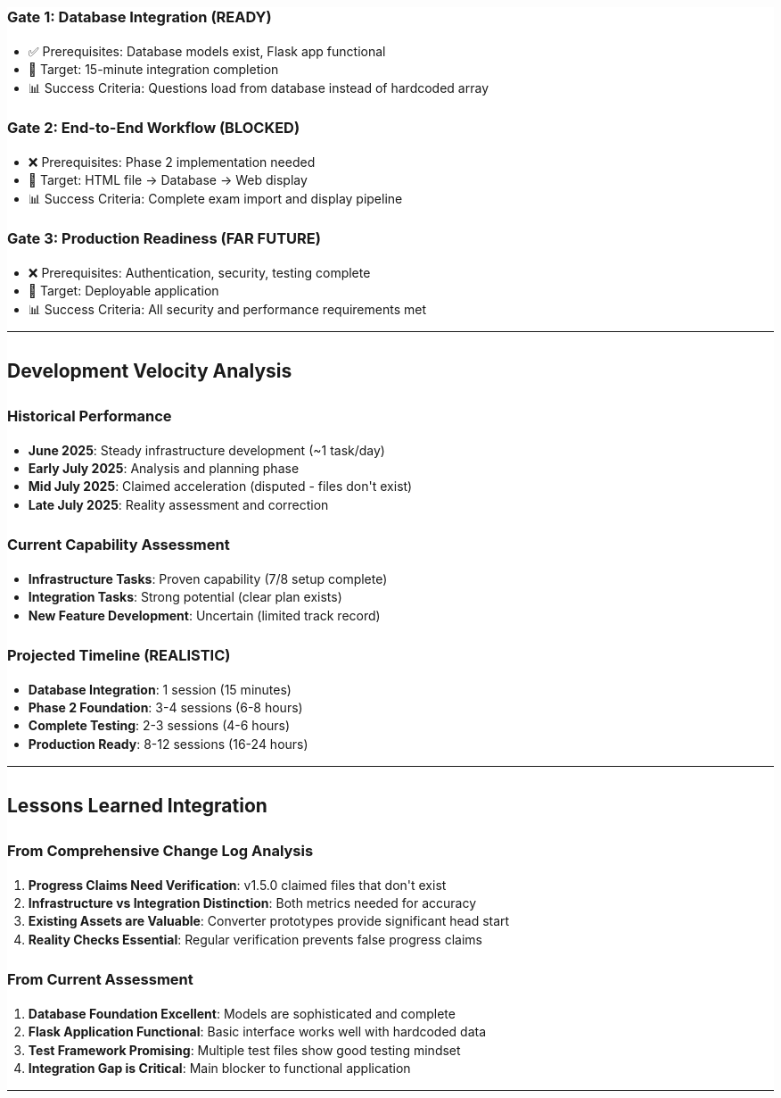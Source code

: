 ### Gate 1: Database Integration (READY)
- ✅ Prerequisites: Database models exist, Flask app functional
- 🎯 Target: 15-minute integration completion
- 📊 Success Criteria: Questions load from database instead of hardcoded array

### Gate 2: End-to-End Workflow (BLOCKED)
- ❌ Prerequisites: Phase 2 implementation needed
- 🎯 Target: HTML file → Database → Web display
- 📊 Success Criteria: Complete exam import and display pipeline

### Gate 3: Production Readiness (FAR FUTURE)
- ❌ Prerequisites: Authentication, security, testing complete
- 🎯 Target: Deployable application
- 📊 Success Criteria: All security and performance requirements met

---

## Development Velocity Analysis

### Historical Performance
- **June 2025**: Steady infrastructure development (~1 task/day)
- **Early July 2025**: Analysis and planning phase
- **Mid July 2025**: Claimed acceleration (disputed - files don't exist)
- **Late July 2025**: Reality assessment and correction

### Current Capability Assessment
- **Infrastructure Tasks**: Proven capability (7/8 setup complete)
- **Integration Tasks**: Strong potential (clear plan exists)
- **New Feature Development**: Uncertain (limited track record)

### Projected Timeline (REALISTIC)
- **Database Integration**: 1 session (15 minutes)
- **Phase 2 Foundation**: 3-4 sessions (6-8 hours)
- **Complete Testing**: 2-3 sessions (4-6 hours)  
- **Production Ready**: 8-12 sessions (16-24 hours)

---

## Lessons Learned Integration

### From Comprehensive Change Log Analysis
1. **Progress Claims Need Verification**: v1.5.0 claimed files that don't exist
2. **Infrastructure vs Integration Distinction**: Both metrics needed for accuracy
3. **Existing Assets are Valuable**: Converter prototypes provide significant head start
4. **Reality Checks Essential**: Regular verification prevents false progress claims

### From Current Assessment
1. **Database Foundation Excellent**: Models are sophisticated and complete
2. **Flask Application Functional**: Basic interface works well with hardcoded data
3. **Test Framework Promising**: Multiple test files show good testing mindset
4. **Integration Gap is Critical**: Main blocker to functional application

---